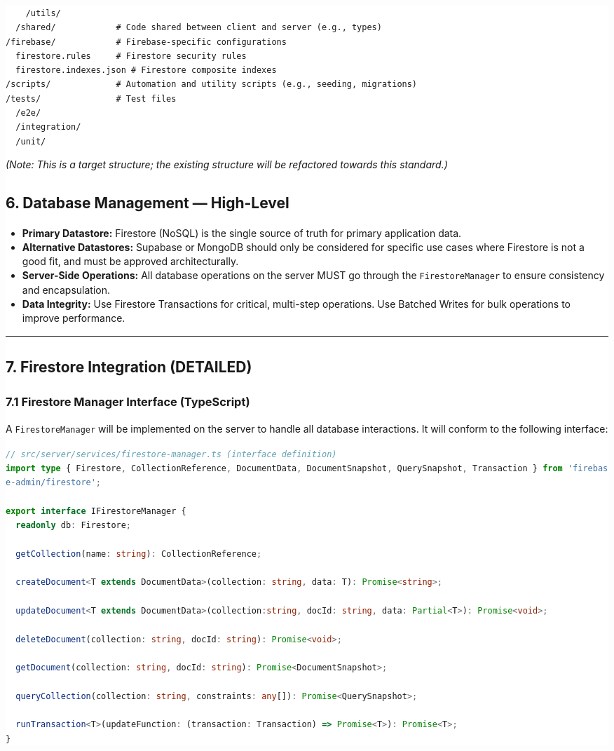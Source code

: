 ```
    /utils/
  /shared/            # Code shared between client and server (e.g., types)
/firebase/            # Firebase-specific configurations
  firestore.rules     # Firestore security rules
  firestore.indexes.json # Firestore composite indexes
/scripts/             # Automation and utility scripts (e.g., seeding, migrations)
/tests/               # Test files
  /e2e/
  /integration/
  /unit/
```
*(Note: This is a target structure; the existing structure will be refactored towards this standard.)*

## 6. Database Management — High-Level
- **Primary Datastore:** Firestore (NoSQL) is the single source of truth for primary application data.
- **Alternative Datastores:** Supabase or MongoDB should only be considered for specific use cases where Firestore is not a good fit, and must be approved architecturally.
- **Server-Side Operations:** All database operations on the server MUST go through the `FirestoreManager` to ensure consistency and encapsulation.
- **Data Integrity:** Use Firestore Transactions for critical, multi-step operations. Use Batched Writes for bulk operations to improve performance.

---

## 7. Firestore Integration (DETAILED)

### 7.1 Firestore Manager Interface (TypeScript)
A `FirestoreManager` will be implemented on the server to handle all database interactions. It will conform to the following interface:
```ts
// src/server/services/firestore-manager.ts (interface definition)
import type { Firestore, CollectionReference, DocumentData, DocumentSnapshot, QuerySnapshot, Transaction } from 'firebase-admin/firestore';

export interface IFirestoreManager {
  readonly db: Firestore;

  getCollection(name: string): CollectionReference;

  createDocument<T extends DocumentData>(collection: string, data: T): Promise<string>;

  updateDocument<T extends DocumentData>(collection:string, docId: string, data: Partial<T>): Promise<void>;

  deleteDocument(collection: string, docId: string): Promise<void>;

  getDocument(collection: string, docId: string): Promise<DocumentSnapshot>;

  queryCollection(collection: string, constraints: any[]): Promise<QuerySnapshot>;

  runTransaction<T>(updateFunction: (transaction: Transaction) => Promise<T>): Promise<T>;
}
```
